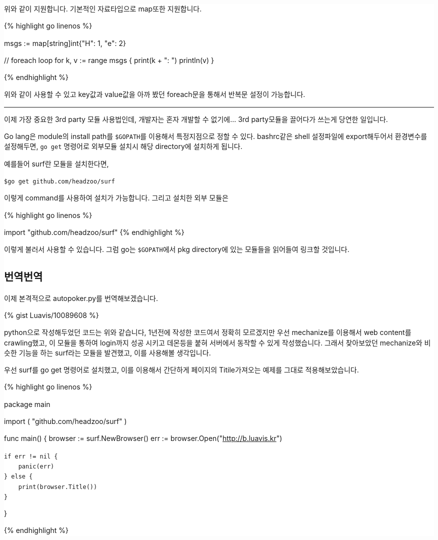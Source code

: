 위와 같이 지원합니다. 기본적인 자료타입으로 map또한 지원합니다.

{% highlight go linenos %}

msgs := map[string]int{"H": 1, "e": 2}

// foreach loop
for k, v := range msgs {
	print(k + ": ")
	println(v)
}

{% endhighlight %}

위와 같이 사용할 수 있고 key값과 value값을 아까 봤던 foreach문을 통해서 반복문 설정이 가능합니다.

---

이제 가장 중요한 3rd party 모듈 사용법인데, 개발자는 혼자 개발할 수 없기에... 3rd party모듈을 끌어다가 쓰는게 당연한 일입니다.

Go lang은 module의 install path를 ```$GOPATH```를 이용해서 특정지점으로 정할 수 있다. bashrc같은 shell 설정파일에 export해두어서 환경변수를 설정해두면, ```go get``` 명령어로 외부모듈 설치시 해당 directory에 설치하게 됩니다.

예를들어 surf란 모듈을 설치한다면,

```
$go get github.com/headzoo/surf
```

이렇게 command를 사용하여 설치가 가능합니다. 그리고 설치한 외부 모듈은

{% highlight go linenos %}

import "github.com/headzoo/surf"
{% endhighlight %}

이렇게 불러서 사용할 수 있습니다. 그럼 go는 ```$GOPATH```에서 pkg directory에 있는 모듈들을 읽어들여 링크할 것입니다.

## 번역번역

이제 본격적으로 autopoker.py를 번역해보겠습니다.

{% gist Luavis/10089608 %}

python으로 작성해두었던 코드는 위와 같습니다, 1년전에 작성한 코드여서 정확히 모르겠지만 우선 mechanize를 이용해서 web content를 crawling했고, 이 모듈을 통하여 login까지 성공 시키고 데몬등을 붙혀 서버에서 동작할 수 있게 작성했습니다. 그래서 찾아보았던 mechanize와 비슷한 기능을 하는 surf라는 모듈을 발견했고, 이를 사용해볼 생각입니다.

우선 surf를 go get 명령어로 설치했고, 이를 이용해서 간단하게 페이지의 Titile가져오는 예제를 그대로 적용해보았습니다.

{% highlight go linenos %}


package main

import (
    "github.com/headzoo/surf"
)

func main() {
    browser := surf.NewBrowser()
    err := browser.Open("http://b.luavis.kr")

    if err != nil {
        panic(err)
    } else {
        print(browser.Title())
    }

}

{% endhighlight %}
